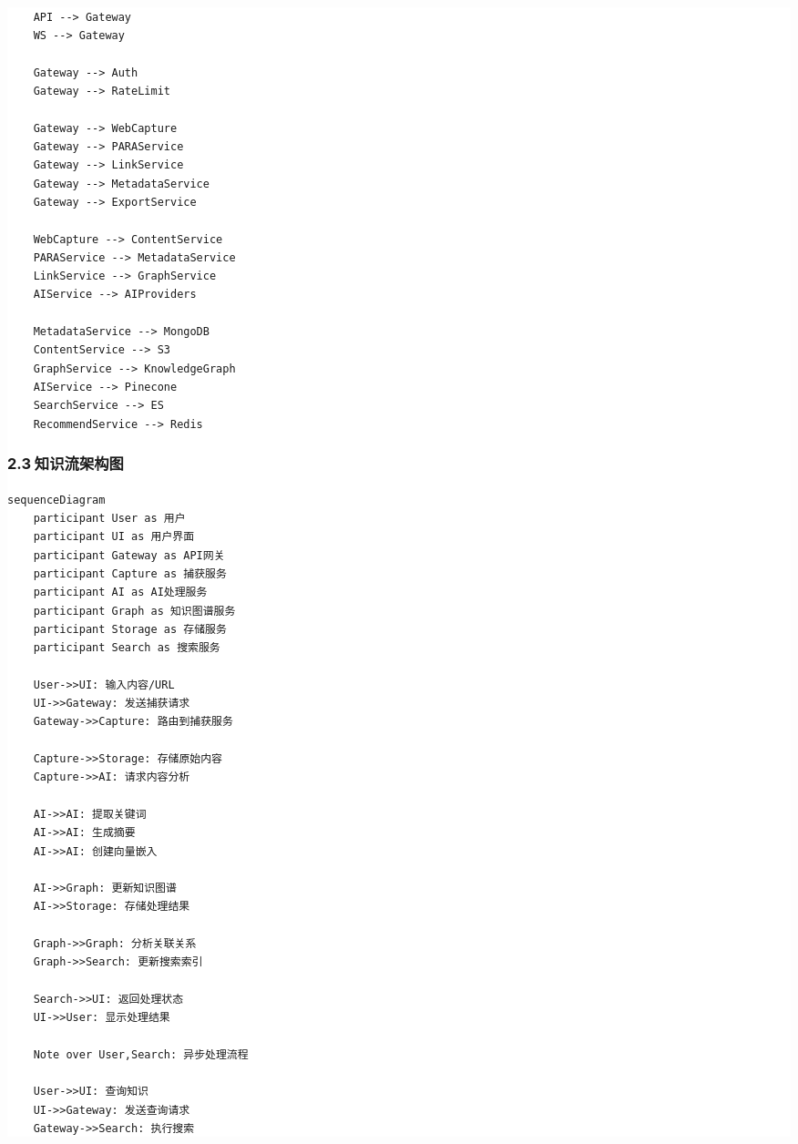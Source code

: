 ```mermaid
    API --> Gateway
    WS --> Gateway
    
    Gateway --> Auth
    Gateway --> RateLimit
    
    Gateway --> WebCapture
    Gateway --> PARAService
    Gateway --> LinkService
    Gateway --> MetadataService
    Gateway --> ExportService
    
    WebCapture --> ContentService
    PARAService --> MetadataService
    LinkService --> GraphService
    AIService --> AIProviders
    
    MetadataService --> MongoDB
    ContentService --> S3
    GraphService --> KnowledgeGraph
    AIService --> Pinecone
    SearchService --> ES
    RecommendService --> Redis
```

### 2.3 知识流架构图

```mermaid
sequenceDiagram
    participant User as 用户
    participant UI as 用户界面
    participant Gateway as API网关
    participant Capture as 捕获服务
    participant AI as AI处理服务
    participant Graph as 知识图谱服务
    participant Storage as 存储服务
    participant Search as 搜索服务
    
    User->>UI: 输入内容/URL
    UI->>Gateway: 发送捕获请求
    Gateway->>Capture: 路由到捕获服务
    
    Capture->>Storage: 存储原始内容
    Capture->>AI: 请求内容分析
    
    AI->>AI: 提取关键词
    AI->>AI: 生成摘要
    AI->>AI: 创建向量嵌入
    
    AI->>Graph: 更新知识图谱
    AI->>Storage: 存储处理结果
    
    Graph->>Graph: 分析关联关系
    Graph->>Search: 更新搜索索引
    
    Search->>UI: 返回处理状态
    UI->>User: 显示处理结果
    
    Note over User,Search: 异步处理流程
    
    User->>UI: 查询知识
    UI->>Gateway: 发送查询请求
    Gateway->>Search: 执行搜索
```